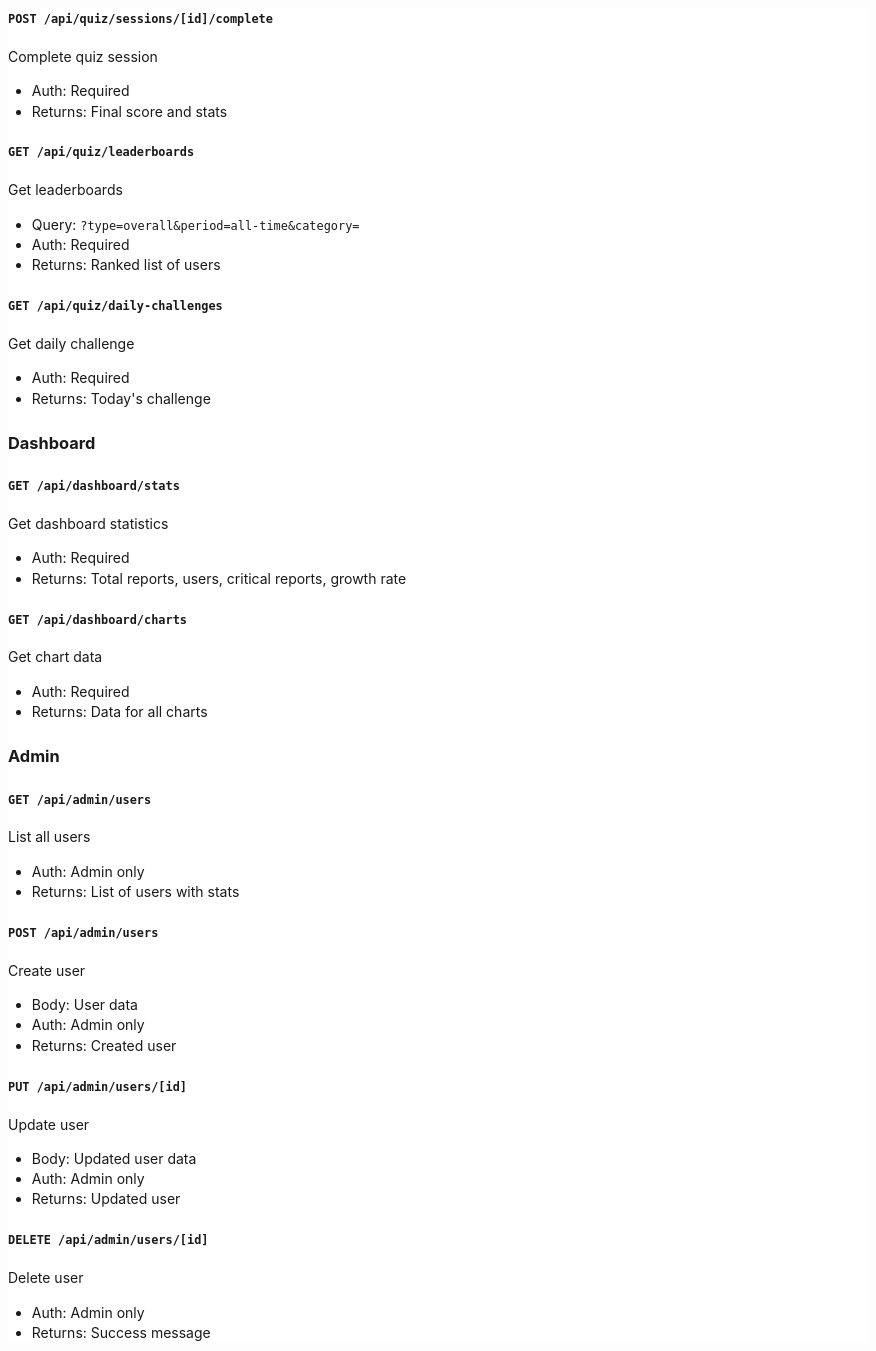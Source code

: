 #### `POST /api/quiz/sessions/[id]/complete`
Complete quiz session
- Auth: Required
- Returns: Final score and stats

#### `GET /api/quiz/leaderboards`
Get leaderboards
- Query: `?type=overall&period=all-time&category=`
- Auth: Required
- Returns: Ranked list of users

#### `GET /api/quiz/daily-challenges`
Get daily challenge
- Auth: Required
- Returns: Today's challenge

### Dashboard

#### `GET /api/dashboard/stats`
Get dashboard statistics
- Auth: Required
- Returns: Total reports, users, critical reports, growth rate

#### `GET /api/dashboard/charts`
Get chart data
- Auth: Required
- Returns: Data for all charts

### Admin

#### `GET /api/admin/users`
List all users
- Auth: Admin only
- Returns: List of users with stats

#### `POST /api/admin/users`
Create user
- Body: User data
- Auth: Admin only
- Returns: Created user

#### `PUT /api/admin/users/[id]`
Update user
- Body: Updated user data
- Auth: Admin only
- Returns: Updated user

#### `DELETE /api/admin/users/[id]`
Delete user
- Auth: Admin only
- Returns: Success message
